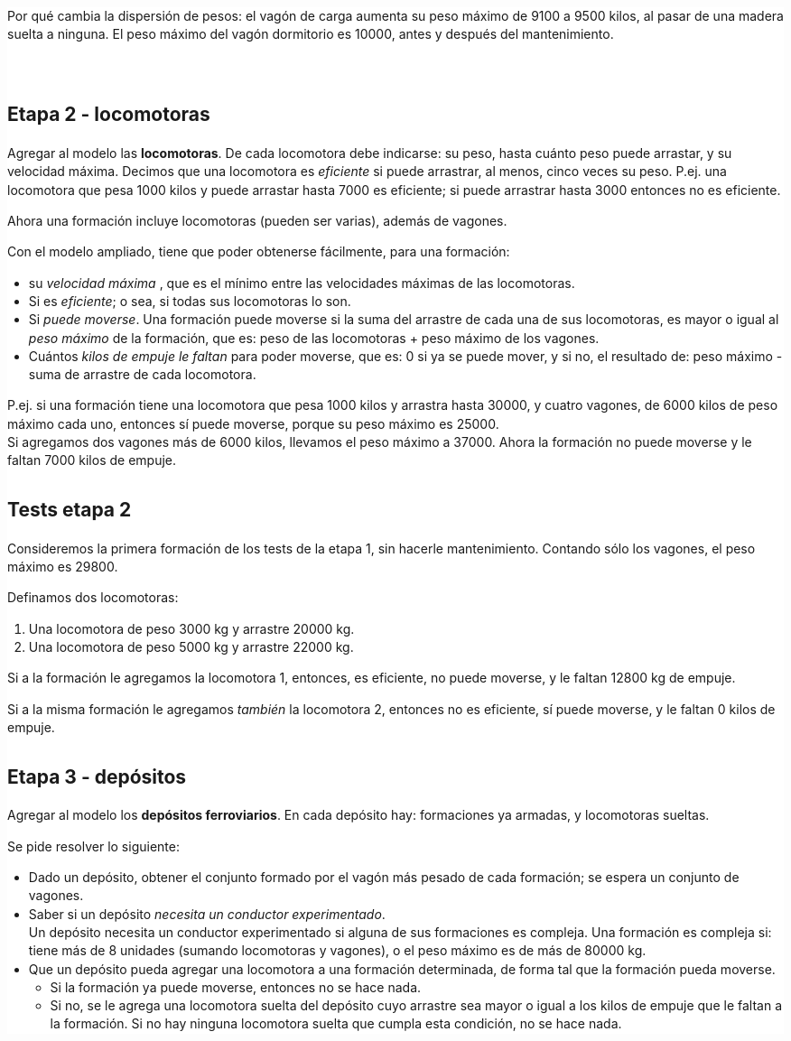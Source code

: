 Por qué cambia la dispersión de pesos: el vagón de carga aumenta su peso máximo de 9100 a 9500 kilos, al pasar de una madera suelta a ninguna. El peso máximo del vagón dormitorio es 10000, antes y después del mantenimiento.

<br>

## Etapa 2 - locomotoras

Agregar al modelo las **locomotoras**. De cada locomotora debe indicarse: su peso, hasta cuánto peso puede arrastar, y su velocidad máxima. Decimos que una locomotora es _eficiente_ si puede arrastrar, al menos, cinco veces su peso. P.ej. una locomotora que pesa 1000 kilos y puede arrastar hasta 7000 es eficiente; si puede arrastrar hasta 3000 entonces no es eficiente.

Ahora una formación incluye locomotoras (pueden ser varias), además de vagones. 

Con el modelo ampliado, tiene que poder obtenerse fácilmente, para una formación:
- su _velocidad máxima_ , que es el mínimo entre las velocidades máximas de las locomotoras.
- Si es _eficiente_; o sea, si todas sus locomotoras lo son.
- Si _puede moverse_. 
  Una formación puede moverse si la suma del arrastre de cada una de sus locomotoras, es mayor o igual al _peso máximo_ de la formación, que es: peso de las locomotoras + peso máximo de los vagones.
- Cuántos _kilos de empuje le faltan_ para poder moverse, que es: 0 si ya se puede mover, y si no, el resultado de: peso máximo - suma de arrastre de cada locomotora.

P.ej. si una formación tiene una locomotora que pesa 1000 kilos y arrastra hasta 30000, y cuatro vagones, de 6000 kilos de peso máximo cada uno, entonces sí puede moverse, porque su peso máximo es 25000.  
Si agregamos dos vagones más de 6000 kilos, llevamos el peso máximo a 37000. Ahora la formación no puede moverse y le faltan 7000 kilos de empuje.


## Tests etapa 2

Consideremos la primera formación de los tests de la etapa 1, sin hacerle mantenimiento. Contando sólo los vagones, el peso máximo es 29800.

Definamos dos locomotoras:
1. Una locomotora de peso 3000 kg y arrastre 20000 kg.
2. Una locomotora de peso 5000 kg y arrastre 22000 kg.

Si a la formación le agregamos la locomotora 1, entonces, es eficiente, no puede moverse, y le faltan 12800 kg de empuje.  

Si a la misma formación le agregamos _también_ la locomotora 2, entonces no es eficiente, sí puede moverse, y le faltan 0 kilos de empuje.


## Etapa 3 - depósitos
Agregar al modelo los **depósitos ferroviarios**. En cada depósito hay: formaciones ya armadas, y locomotoras sueltas.

Se pide resolver lo siguiente:
- Dado un depósito, obtener el conjunto formado por el vagón más pesado de cada formación; se espera un conjunto de vagones. 
- Saber si un depósito _necesita un conductor experimentado_.  
  Un depósito necesita un conductor experimentado si alguna de sus formaciones es compleja.
  Una formación es compleja si: tiene más de 8 unidades (sumando locomotoras y vagones), o el peso máximo es de más de 80000 kg.
- Que un depósito pueda agregar una locomotora a una formación determinada, de forma tal que la formación pueda moverse.   
  - Si la formación ya puede moverse, entonces no se hace nada.  
  - Si no, se le agrega una locomotora suelta del depósito cuyo arrastre sea mayor o igual a los kilos de empuje que le faltan a la formación. Si no hay ninguna locomotora suelta que cumpla esta condición, no se hace nada.

